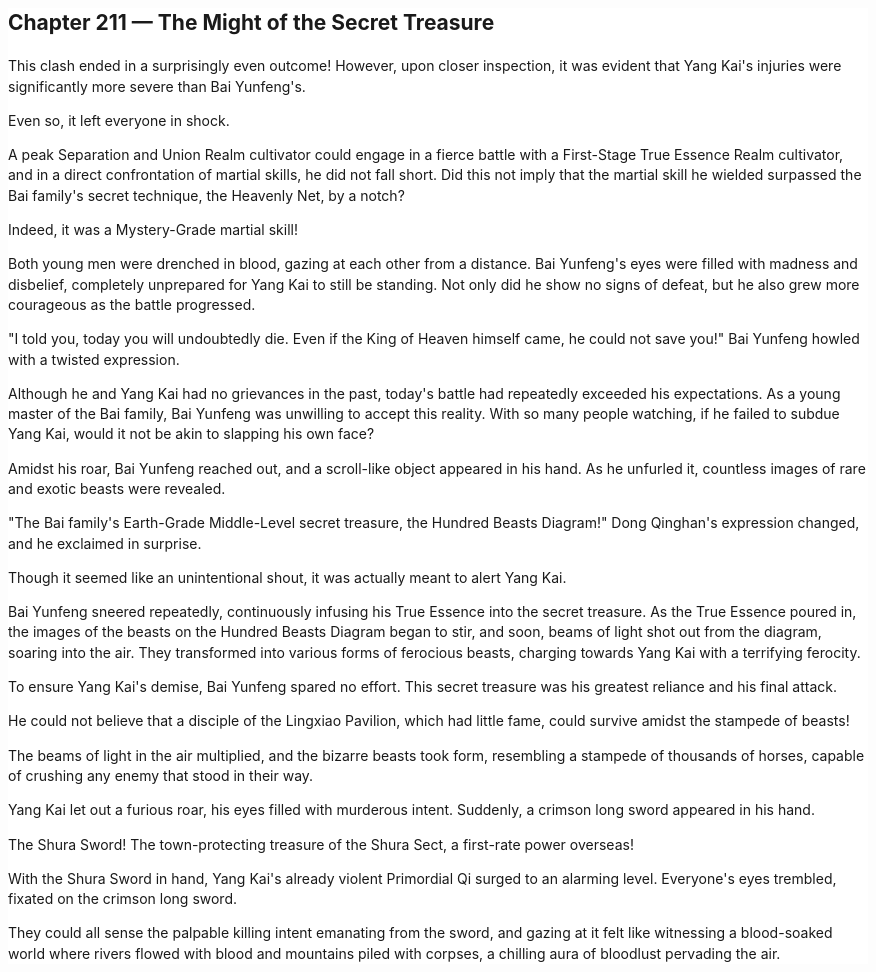 ## Chapter 211 — The Might of the Secret Treasure

This clash ended in a surprisingly even outcome! However, upon closer inspection, it was evident that Yang Kai's injuries were significantly more severe than Bai Yunfeng's.

Even so, it left everyone in shock.

A peak Separation and Union Realm cultivator could engage in a fierce battle with a First-Stage True Essence Realm cultivator, and in a direct confrontation of martial skills, he did not fall short. Did this not imply that the martial skill he wielded surpassed the Bai family's secret technique, the Heavenly Net, by a notch?

Indeed, it was a Mystery-Grade martial skill!

Both young men were drenched in blood, gazing at each other from a distance. Bai Yunfeng's eyes were filled with madness and disbelief, completely unprepared for Yang Kai to still be standing. Not only did he show no signs of defeat, but he also grew more courageous as the battle progressed.

"I told you, today you will undoubtedly die. Even if the King of Heaven himself came, he could not save you!" Bai Yunfeng howled with a twisted expression.

Although he and Yang Kai had no grievances in the past, today's battle had repeatedly exceeded his expectations. As a young master of the Bai family, Bai Yunfeng was unwilling to accept this reality. With so many people watching, if he failed to subdue Yang Kai, would it not be akin to slapping his own face?

Amidst his roar, Bai Yunfeng reached out, and a scroll-like object appeared in his hand. As he unfurled it, countless images of rare and exotic beasts were revealed.

"The Bai family's Earth-Grade Middle-Level secret treasure, the Hundred Beasts Diagram!" Dong Qinghan's expression changed, and he exclaimed in surprise.

Though it seemed like an unintentional shout, it was actually meant to alert Yang Kai.

Bai Yunfeng sneered repeatedly, continuously infusing his True Essence into the secret treasure. As the True Essence poured in, the images of the beasts on the Hundred Beasts Diagram began to stir, and soon, beams of light shot out from the diagram, soaring into the air. They transformed into various forms of ferocious beasts, charging towards Yang Kai with a terrifying ferocity.

To ensure Yang Kai's demise, Bai Yunfeng spared no effort. This secret treasure was his greatest reliance and his final attack.

He could not believe that a disciple of the Lingxiao Pavilion, which had little fame, could survive amidst the stampede of beasts!

The beams of light in the air multiplied, and the bizarre beasts took form, resembling a stampede of thousands of horses, capable of crushing any enemy that stood in their way.

Yang Kai let out a furious roar, his eyes filled with murderous intent. Suddenly, a crimson long sword appeared in his hand.

The Shura Sword! The town-protecting treasure of the Shura Sect, a first-rate power overseas!

With the Shura Sword in hand, Yang Kai's already violent Primordial Qi surged to an alarming level. Everyone's eyes trembled, fixated on the crimson long sword.

They could all sense the palpable killing intent emanating from the sword, and gazing at it felt like witnessing a blood-soaked world where rivers flowed with blood and mountains piled with corpses, a chilling aura of bloodlust pervading the air.
